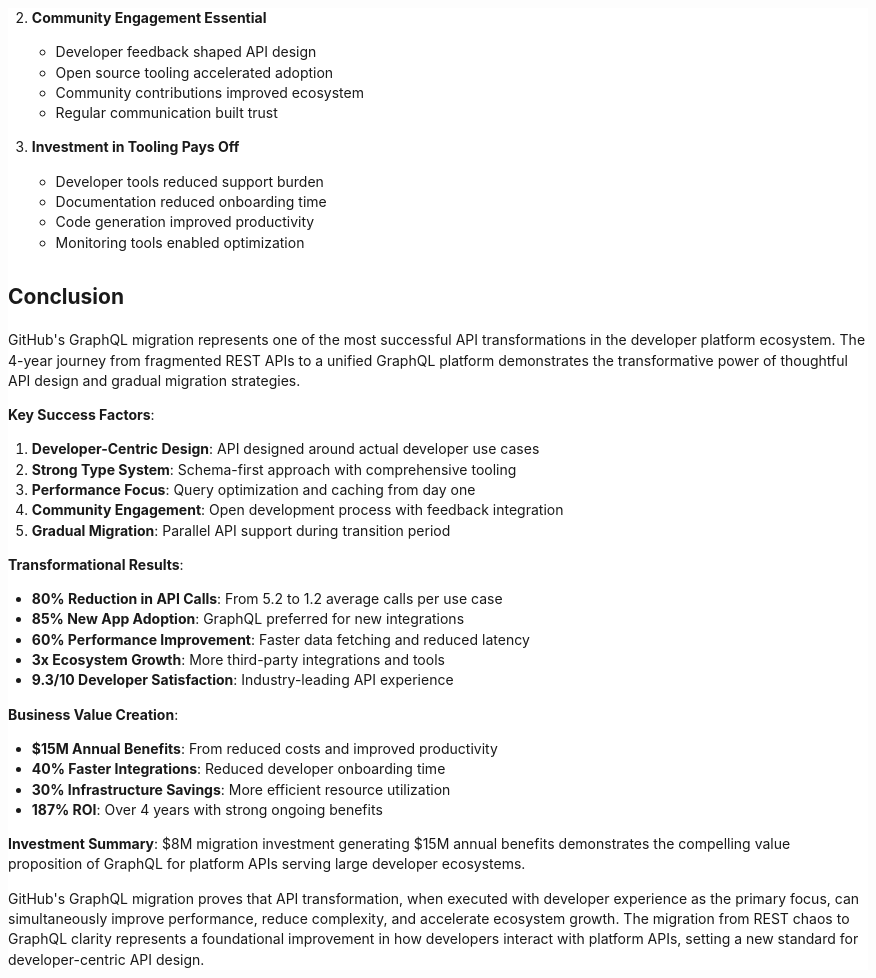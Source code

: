 2. **Community Engagement Essential**
   - Developer feedback shaped API design
   - Open source tooling accelerated adoption
   - Community contributions improved ecosystem
   - Regular communication built trust

3. **Investment in Tooling Pays Off**
   - Developer tools reduced support burden
   - Documentation reduced onboarding time
   - Code generation improved productivity
   - Monitoring tools enabled optimization

## Conclusion

GitHub's GraphQL migration represents one of the most successful API transformations in the developer platform ecosystem. The 4-year journey from fragmented REST APIs to a unified GraphQL platform demonstrates the transformative power of thoughtful API design and gradual migration strategies.

**Key Success Factors**:

1. **Developer-Centric Design**: API designed around actual developer use cases
2. **Strong Type System**: Schema-first approach with comprehensive tooling
3. **Performance Focus**: Query optimization and caching from day one
4. **Community Engagement**: Open development process with feedback integration
5. **Gradual Migration**: Parallel API support during transition period

**Transformational Results**:

- **80% Reduction in API Calls**: From 5.2 to 1.2 average calls per use case
- **85% New App Adoption**: GraphQL preferred for new integrations
- **60% Performance Improvement**: Faster data fetching and reduced latency
- **3x Ecosystem Growth**: More third-party integrations and tools
- **9.3/10 Developer Satisfaction**: Industry-leading API experience

**Business Value Creation**:

- **$15M Annual Benefits**: From reduced costs and improved productivity
- **40% Faster Integrations**: Reduced developer onboarding time
- **30% Infrastructure Savings**: More efficient resource utilization
- **187% ROI**: Over 4 years with strong ongoing benefits

**Investment Summary**: $8M migration investment generating $15M annual benefits demonstrates the compelling value proposition of GraphQL for platform APIs serving large developer ecosystems.

GitHub's GraphQL migration proves that API transformation, when executed with developer experience as the primary focus, can simultaneously improve performance, reduce complexity, and accelerate ecosystem growth. The migration from REST chaos to GraphQL clarity represents a foundational improvement in how developers interact with platform APIs, setting a new standard for developer-centric API design.